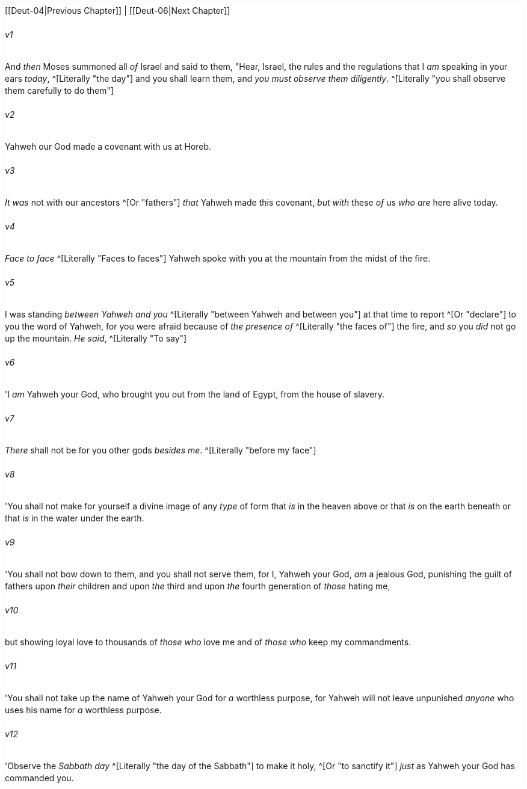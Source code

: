 ﻿---
aliases:
  - Deuteronomy 5
---

[[Deut-04|Previous Chapter]] | [[Deut-06|Next Chapter]]

###### v1
And _then_ Moses summoned all _of_ Israel and said to them, "Hear, Israel, the rules and the regulations that I _am_ speaking in your ears _today_, ^[Literally "the day"] and you shall learn them, and _you must observe them diligently_. ^[Literally "you shall observe them carefully to do them"]

###### v2
Yahweh our God made a covenant with us at Horeb.

###### v3
_It was_ not with our ancestors ^[Or "fathers"] _that_ Yahweh made this covenant, _but with_ these _of_ us _who are_ here alive today.

###### v4
_Face to face_ ^[Literally "Faces to faces"] Yahweh spoke with you at the mountain from the midst of the fire.

###### v5
I was standing _between Yahweh and you_ ^[Literally "between Yahweh and between you"] at that time to report ^[Or "declare"] to you the word of Yahweh, for you were afraid because of _the presence of_ ^[Literally "the faces of"] the fire, and _so_ you _did_ not go up the mountain. _He said_, ^[Literally "To say"]

###### v6
'I _am_ Yahweh your God, who brought you out from the land of Egypt, from the house of slavery.

###### v7
_There_ shall not be for you other gods _besides me_. ^[Literally "before my face"]

###### v8
'You shall not make for yourself a divine image of any _type_ of form that _is_ in the heaven above or that _is_ on the earth beneath or that _is_ in the water under the earth.

###### v9
'You shall not bow down to them, and you shall not serve them, for I, Yahweh your God, _am_ a jealous God, punishing the guilt of fathers upon _their_ children and upon _the_ third and upon _the_ fourth generation of _those_ hating me,

###### v10
but showing loyal love to thousands of _those who_ love me and of _those who_ keep my commandments.

###### v11
'You shall not take up the name of Yahweh your God for _a_ worthless purpose, for Yahweh will not leave unpunished _anyone_ who uses his name for _a_ worthless purpose.

###### v12
'Observe the _Sabbath day_ ^[Literally "the day of the Sabbath"] to make it holy, ^[Or "to sanctify it"] _just_ as Yahweh your God has commanded you.
